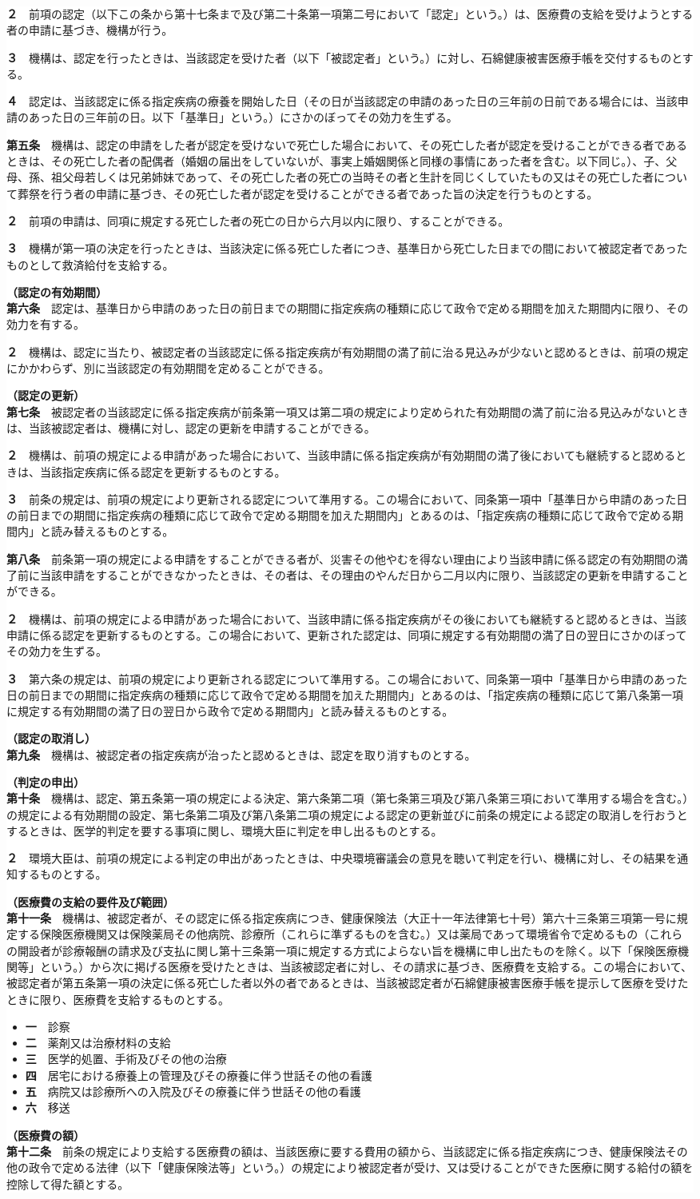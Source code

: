 **２**　前項の認定（以下この条から第十七条まで及び第二十条第一項第二号において「認定」という。）は、医療費の支給を受けようとする者の申請に基づき、機構が行う。  
  
**３**　機構は、認定を行ったときは、当該認定を受けた者（以下「被認定者」という。）に対し、石綿健康被害医療手帳を交付するものとする。  
  
**４**　認定は、当該認定に係る指定疾病の療養を開始した日（その日が当該認定の申請のあった日の三年前の日前である場合には、当該申請のあった日の三年前の日。以下「基準日」という。）にさかのぼってその効力を生ずる。  
  
**第五条**　機構は、認定の申請をした者が認定を受けないで死亡した場合において、その死亡した者が認定を受けることができる者であるときは、その死亡した者の配偶者（婚姻の届出をしていないが、事実上婚姻関係と同様の事情にあった者を含む。以下同じ。）、子、父母、孫、祖父母若しくは兄弟姉妹であって、その死亡した者の死亡の当時その者と生計を同じくしていたもの又はその死亡した者について葬祭を行う者の申請に基づき、その死亡した者が認定を受けることができる者であった旨の決定を行うものとする。  
  
**２**　前項の申請は、同項に規定する死亡した者の死亡の日から六月以内に限り、することができる。  
  
**３**　機構が第一項の決定を行ったときは、当該決定に係る死亡した者につき、基準日から死亡した日までの間において被認定者であったものとして救済給付を支給する。  
  
**（認定の有効期間）**  
**第六条**　認定は、基準日から申請のあった日の前日までの期間に指定疾病の種類に応じて政令で定める期間を加えた期間内に限り、その効力を有する。  
  
**２**　機構は、認定に当たり、被認定者の当該認定に係る指定疾病が有効期間の満了前に治る見込みが少ないと認めるときは、前項の規定にかかわらず、別に当該認定の有効期間を定めることができる。  
  
**（認定の更新）**  
**第七条**　被認定者の当該認定に係る指定疾病が前条第一項又は第二項の規定により定められた有効期間の満了前に治る見込みがないときは、当該被認定者は、機構に対し、認定の更新を申請することができる。  
  
**２**　機構は、前項の規定による申請があった場合において、当該申請に係る指定疾病が有効期間の満了後においても継続すると認めるときは、当該指定疾病に係る認定を更新するものとする。  
  
**３**　前条の規定は、前項の規定により更新される認定について準用する。この場合において、同条第一項中「基準日から申請のあった日の前日までの期間に指定疾病の種類に応じて政令で定める期間を加えた期間内」とあるのは、「指定疾病の種類に応じて政令で定める期間内」と読み替えるものとする。  
  
**第八条**　前条第一項の規定による申請をすることができる者が、災害その他やむを得ない理由により当該申請に係る認定の有効期間の満了前に当該申請をすることができなかったときは、その者は、その理由のやんだ日から二月以内に限り、当該認定の更新を申請することができる。  
  
**２**　機構は、前項の規定による申請があった場合において、当該申請に係る指定疾病がその後においても継続すると認めるときは、当該申請に係る認定を更新するものとする。この場合において、更新された認定は、同項に規定する有効期間の満了日の翌日にさかのぼってその効力を生ずる。  
  
**３**　第六条の規定は、前項の規定により更新される認定について準用する。この場合において、同条第一項中「基準日から申請のあった日の前日までの期間に指定疾病の種類に応じて政令で定める期間を加えた期間内」とあるのは、「指定疾病の種類に応じて第八条第一項に規定する有効期間の満了日の翌日から政令で定める期間内」と読み替えるものとする。  
  
**（認定の取消し）**  
**第九条**　機構は、被認定者の指定疾病が治ったと認めるときは、認定を取り消すものとする。  
  
**（判定の申出）**  
**第十条**　機構は、認定、第五条第一項の規定による決定、第六条第二項（第七条第三項及び第八条第三項において準用する場合を含む。）の規定による有効期間の設定、第七条第二項及び第八条第二項の規定による認定の更新並びに前条の規定による認定の取消しを行おうとするときは、医学的判定を要する事項に関し、環境大臣に判定を申し出るものとする。  
  
**２**　環境大臣は、前項の規定による判定の申出があったときは、中央環境審議会の意見を聴いて判定を行い、機構に対し、その結果を通知するものとする。  
  
**（医療費の支給の要件及び範囲）**  
**第十一条**　機構は、被認定者が、その認定に係る指定疾病につき、健康保険法（大正十一年法律第七十号）第六十三条第三項第一号に規定する保険医療機関又は保険薬局その他病院、診療所（これらに準ずるものを含む。）又は薬局であって環境省令で定めるもの（これらの開設者が診療報酬の請求及び支払に関し第十三条第一項に規定する方式によらない旨を機構に申し出たものを除く。以下「保険医療機関等」という。）から次に掲げる医療を受けたときは、当該被認定者に対し、その請求に基づき、医療費を支給する。この場合において、被認定者が第五条第一項の決定に係る死亡した者以外の者であるときは、当該被認定者が石綿健康被害医療手帳を提示して医療を受けたときに限り、医療費を支給するものとする。  
* **一**　診察  
* **二**　薬剤又は治療材料の支給  
* **三**　医学的処置、手術及びその他の治療  
* **四**　居宅における療養上の管理及びその療養に伴う世話その他の看護  
* **五**　病院又は診療所への入院及びその療養に伴う世話その他の看護  
* **六**　移送  
  
**（医療費の額）**  
**第十二条**　前条の規定により支給する医療費の額は、当該医療に要する費用の額から、当該認定に係る指定疾病につき、健康保険法その他の政令で定める法律（以下「健康保険法等」という。）の規定により被認定者が受け、又は受けることができた医療に関する給付の額を控除して得た額とする。  
  